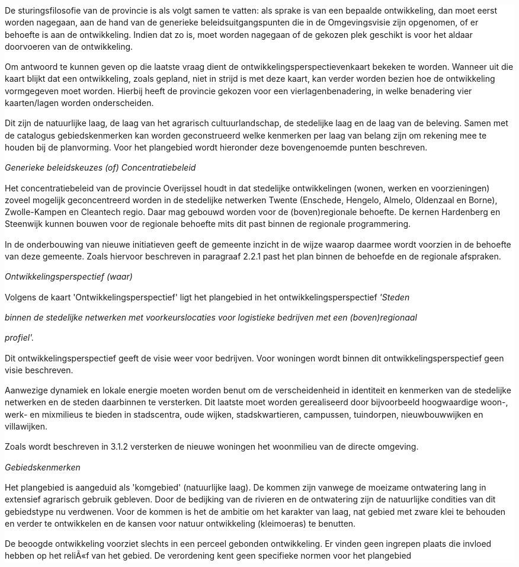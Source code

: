 De sturingsfilosofie van de provincie is als volgt samen te vatten: als sprake is van een bepaalde ontwikkeling, dan moet eerst worden nagegaan, aan de hand van de generieke beleidsuitgangspunten die in de Omgevingsvisie zijn opgenomen, of er behoefte is aan de ontwikkeling. Indien dat zo is, moet worden nagegaan of de gekozen plek geschikt is voor het aldaar doorvoeren van de ontwikkeling.

Om antwoord te kunnen geven op die laatste vraag dient de ontwikkelingsperspectievenkaart bekeken te worden. Wanneer uit die kaart blijkt dat een ontwikkeling, zoals gepland, niet in strijd is met deze kaart, kan verder worden bezien hoe de ontwikkeling vormgegeven moet worden. Hierbij heeft de provincie gekozen voor een vierlagenbenadering, in welke benadering vier kaarten/lagen worden onderscheiden.

Dit zijn de natuurlijke laag, de laag van het agrarisch cultuurlandschap, de stedelijke laag en de laag van de beleving. Samen met de catalogus gebiedskenmerken kan worden geconstrueerd welke kenmerken per laag van belang zijn om rekening mee te houden bij de planvorming. Voor het plangebied wordt hieronder deze bovengenoemde punten beschreven.

*Generieke beleidskeuzes (of) Concentratiebeleid*

Het concentratiebeleid van de provincie Overijssel houdt in dat stedelijke ontwikkelingen (wonen, werken en voorzieningen) zoveel mogelijk geconcentreerd worden in de stedelijke netwerken Twente (Enschede, Hengelo, Almelo, Oldenzaal en Borne), Zwolle\-Kampen en Cleantech regio. Daar mag gebouwd worden voor de (boven)regionale behoefte. De kernen Hardenberg en Steenwijk kunnen bouwen voor de regionale behoefte mits dit past binnen de regionale programmering.

In de onderbouwing van nieuwe initiatieven geeft de gemeente inzicht in de wijze waarop daarmee wordt voorzien in de behoefte van deze gemeente. Zoals hiervoor beschreven in paragraaf 2\.2\.1 past het plan binnen de behoefde en de regionale afspraken.

*Ontwikkelingsperspectief (waar)*

Volgens de kaart 'Ontwikkelingsperspectief' ligt het plangebied in het ontwikkelingsperspectief *'Steden*

*binnen de stedelijke netwerken met voorkeurslocaties voor logistieke bedrijven met een (boven)regionaal*

*profiel'.*

Dit ontwikkelingsperspectief geeft de visie weer voor bedrijven. Voor woningen wordt binnen dit ontwikkelingsperspectief geen visie beschreven.

Aanwezige dynamiek en lokale energie moeten worden benut om de verscheidenheid in identiteit en kenmerken van de stedelijke netwerken en de steden daarbinnen te versterken. Dit laatste moet worden gerealiseerd door bijvoorbeeld hoogwaardige woon\-, werk\- en mixmilieus te bieden in stadscentra, oude wijken, stadskwartieren, campussen, tuindorpen, nieuwbouwwijken en villawijken.

Zoals wordt beschreven in 3\.1\.2 versterken de nieuwe woningen het woonmilieu van de directe omgeving.

*Gebiedskenmerken*

Het plangebied is aangeduid als 'komgebied' (natuurlijke laag). De kommen zijn vanwege de moeizame ontwatering lang in extensief agrarisch gebruik gebleven. Door de bedijking van de rivieren en de ontwatering zijn de natuurlijke condities van dit gebiedstype nu verdwenen. Voor de kommen is het de ambitie om het karakter van laag, nat gebied met zware klei te behouden en verder te ontwikkelen en de kansen voor natuur ontwikkeling (kleimoeras) te benutten.

De beoogde ontwikkeling voorziet slechts in een perceel gebonden ontwikkeling. Er vinden geen ingrepen plaats die invloed hebben op het reliÃ«f van het gebied. De verordening kent geen specifieke normen voor het plangebied
